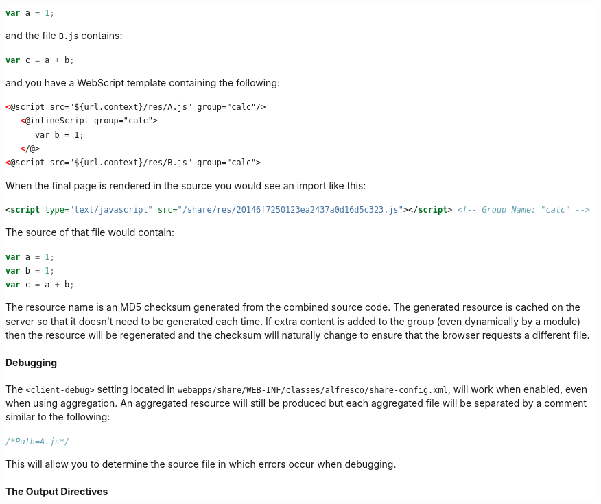 ```javascript
var a = 1;
```

and the file `B.js` contains:

```javascript
var c = a + b;
```

and you have a WebScript template containing the following:

```xml
<@script src="${url.context}/res/A.js" group="calc"/>
   <@inlineScript group="calc">
      var b = 1;
   </@>
<@script src="${url.context}/res/B.js" group="calc">
```

When the final page is rendered in the source you would see an import like this:

```xml
<script type="text/javascript" src="/share/res/20146f7250123ea2437a0d16d5c323.js"></script> <!-- Group Name: "calc" -->
```

The source of that file would contain:

```javascript
var a = 1;
var b = 1;
var c = a + b;
```

The resource name is an MD5 checksum generated from the combined source code. The generated resource is cached on the 
server so that it doesn't need to be generated each time. If extra content is added to the group (even dynamically by a 
module) then the resource will be regenerated and the checksum will naturally change to ensure that the browser requests 
a different file.

#### Debugging

The `<client-debug>` setting located in `webapps/share/WEB-INF/classes/alfresco/share-config.xml`, will work when enabled, 
even when using aggregation. An aggregated resource will still be produced but each aggregated file will be separated by 
a comment similar to the following:

```javascript
/*Path=A.js*/
```

This will allow you to determine the source file in which errors occur when debugging.

#### The Output Directives
